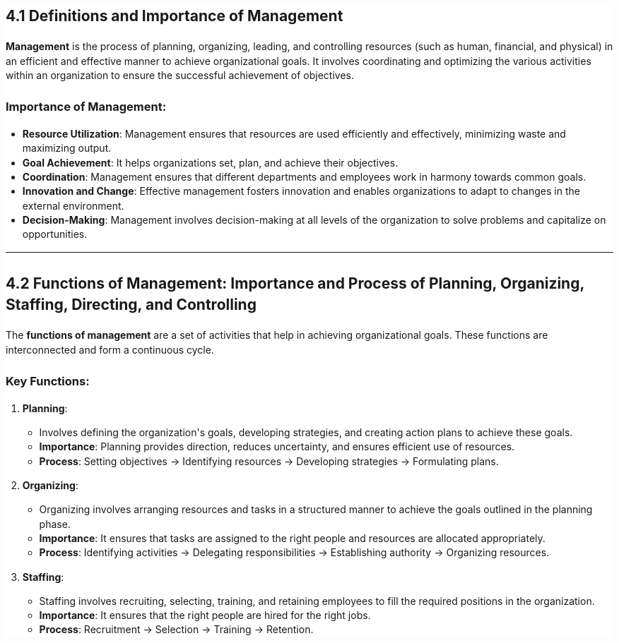 ## **4.1 Definitions and Importance of Management**

**Management** is the process of planning, organizing, leading, and controlling resources (such as human, financial, and physical) in an efficient and effective manner to achieve organizational goals. It involves coordinating and optimizing the various activities within an organization to ensure the successful achievement of objectives.

### **Importance of Management**:

- **Resource Utilization**: Management ensures that resources are used efficiently and effectively, minimizing waste and maximizing output.
- **Goal Achievement**: It helps organizations set, plan, and achieve their objectives.
- **Coordination**: Management ensures that different departments and employees work in harmony towards common goals.
- **Innovation and Change**: Effective management fosters innovation and enables organizations to adapt to changes in the external environment.
- **Decision-Making**: Management involves decision-making at all levels of the organization to solve problems and capitalize on opportunities.

---

## **4.2 Functions of Management: Importance and Process of Planning, Organizing, Staffing, Directing, and Controlling**

The **functions of management** are a set of activities that help in achieving organizational goals. These functions are interconnected and form a continuous cycle.

### **Key Functions**:

1. **Planning**:

   - Involves defining the organization's goals, developing strategies, and creating action plans to achieve these goals.
   - **Importance**: Planning provides direction, reduces uncertainty, and ensures efficient use of resources.
   - **Process**: Setting objectives → Identifying resources → Developing strategies → Formulating plans.

2. **Organizing**:

   - Organizing involves arranging resources and tasks in a structured manner to achieve the goals outlined in the planning phase.
   - **Importance**: It ensures that tasks are assigned to the right people and resources are allocated appropriately.
   - **Process**: Identifying activities → Delegating responsibilities → Establishing authority → Organizing resources.

3. **Staffing**:

   - Staffing involves recruiting, selecting, training, and retaining employees to fill the required positions in the organization.
   - **Importance**: It ensures that the right people are hired for the right jobs.
   - **Process**: Recruitment → Selection → Training → Retention.
